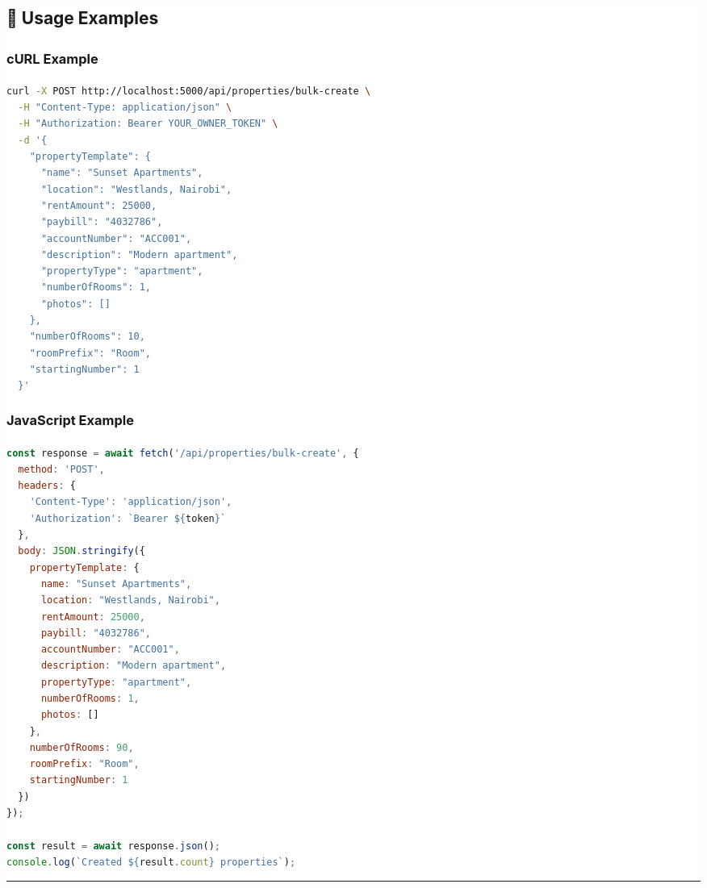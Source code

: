 
## 📱 Usage Examples

### cURL Example
```bash
curl -X POST http://localhost:5000/api/properties/bulk-create \
  -H "Content-Type: application/json" \
  -H "Authorization: Bearer YOUR_OWNER_TOKEN" \
  -d '{
    "propertyTemplate": {
      "name": "Sunset Apartments",
      "location": "Westlands, Nairobi",
      "rentAmount": 25000,
      "paybill": "4032786",
      "accountNumber": "ACC001",
      "description": "Modern apartment",
      "propertyType": "apartment",
      "numberOfRooms": 1,
      "photos": []
    },
    "numberOfRooms": 10,
    "roomPrefix": "Room",
    "startingNumber": 1
  }'
```

### JavaScript Example
```javascript
const response = await fetch('/api/properties/bulk-create', {
  method: 'POST',
  headers: {
    'Content-Type': 'application/json',
    'Authorization': `Bearer ${token}`
  },
  body: JSON.stringify({
    propertyTemplate: {
      name: "Sunset Apartments",
      location: "Westlands, Nairobi",
      rentAmount: 25000,
      paybill: "4032786",
      accountNumber: "ACC001",
      description: "Modern apartment",
      propertyType: "apartment",
      numberOfRooms: 1,
      photos: []
    },
    numberOfRooms: 90,
    roomPrefix: "Room",
    startingNumber: 1
  })
});

const result = await response.json();
console.log(`Created ${result.count} properties`);
```

---